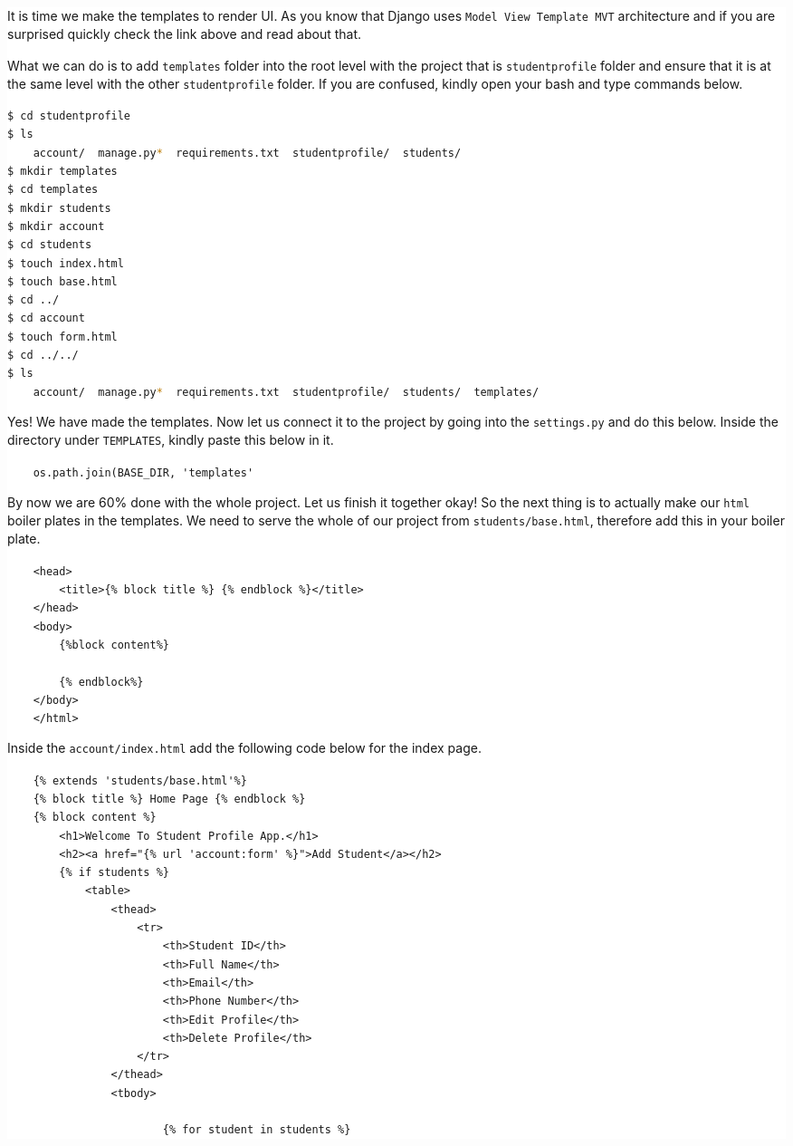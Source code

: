 It is time we make the templates to render UI. As you know that Django uses `Model View Template MVT` architecture and if you are surprised quickly check the link above and read about that.

What we can do is to add `templates` folder into the root level with the project that is `studentprofile` folder and ensure that it is at the same level with the other `studentprofile` folder.
If you are confused, kindly open your bash and type commands below.
```bash
$ cd studentprofile
$ ls
    account/  manage.py*  requirements.txt  studentprofile/  students/
$ mkdir templates
$ cd templates
$ mkdir students
$ mkdir account
$ cd students
$ touch index.html
$ touch base.html
$ cd ../
$ cd account
$ touch form.html
$ cd ../../
$ ls
    account/  manage.py*  requirements.txt  studentprofile/  students/  templates/
```
Yes! We have made the templates. Now let us connect it to the project by going into the `settings.py` and do this below. Inside the directory under `TEMPLATES`, kindly paste this below in it.

```
    os.path.join(BASE_DIR, 'templates'
```
By now we are 60% done with the whole project. Let us finish it together okay!
So the next thing is to actually make our `html` boiler plates in the templates. We need to serve the whole of our project from `students/base.html`, therefore add this in your boiler plate.
```
    <head>
        <title>{% block title %} {% endblock %}</title>
    </head>
    <body>
        {%block content%}
        
        {% endblock%}
    </body>
    </html>
```
Inside the `account/index.html` add the following code below for the index page. 
```
    {% extends 'students/base.html'%}
    {% block title %} Home Page {% endblock %}
    {% block content %} 
        <h1>Welcome To Student Profile App.</h1>
        <h2><a href="{% url 'account:form' %}">Add Student</a></h2>
        {% if students %}
            <table>
                <thead>
                    <tr>
                        <th>Student ID</th>
                        <th>Full Name</th>
                        <th>Email</th>
                        <th>Phone Number</th>
                        <th>Edit Profile</th>
                        <th>Delete Profile</th>
                    </tr>
                </thead>
                <tbody>
                
                        {% for student in students %}
```